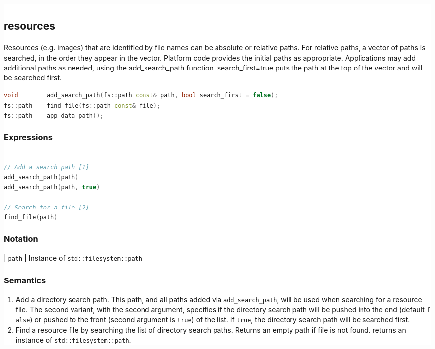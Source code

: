 -------------------------------------------------------------------------------
## resources

Resources (e.g. images) that are identified by file names can be absolute or
relative paths. For relative paths, a vector of paths is searched, in the
order they appear in the vector. Platform code provides the initial paths as
appropriate. Applications may add additional paths as needed, using the
add_search_path function. search_first=true puts the path at the top of the
vector and will be searched first.

```c++
void        add_search_path(fs::path const& path, bool search_first = false);
fs::path    find_file(fs::path const& file);
fs::path    app_data_path();
```

### Expressions

```c++

// Add a search path [1]
add_search_path(path)
add_search_path(path, true)

// Search for a file [2]
find_file(path)
```

### Notation

| `path`       | Instance of `std::filesystem::path`   |

### Semantics
1. Add a directory search path. This path, and all paths added via
   `add_search_path`,  will be used when searching for a resource file. The
   second variant, with the second argument, specifies if the directory
   search path will be pushed into the end (default `false`) or pushed to the
   front (second argument is `true`) of the list. If `true`, the directory
   search path will be searched first.
2. Find a resource file by searching the list of directory search paths.
   Returns an empty path if file is not found. returns an instance of
   `std::filesystem::path`.

